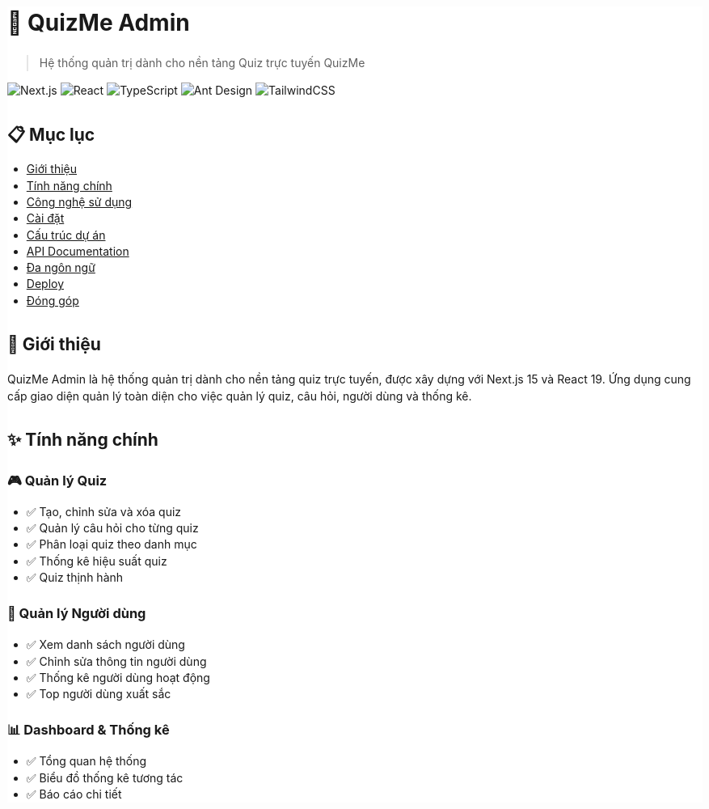 # 🎯 QuizMe Admin

> Hệ thống quản trị dành cho nền tảng Quiz trực tuyến QuizMe

![Next.js](https://img.shields.io/badge/Next.js-15.3.1-black?style=flat-square&logo=next.js)
![React](https://img.shields.io/badge/React-19.0.0-blue?style=flat-square&logo=react)
![TypeScript](https://img.shields.io/badge/TypeScript-5-blue?style=flat-square&logo=typescript)
![Ant Design](https://img.shields.io/badge/Ant_Design-5.24.8-blue?style=flat-square&logo=ant-design)
![TailwindCSS](https://img.shields.io/badge/TailwindCSS-4-blue?style=flat-square&logo=tailwindcss)

## 📋 Mục lục

- [Giới thiệu](#-giới-thiệu)
- [Tính năng chính](#-tính-năng-chính)
- [Công nghệ sử dụng](#-công-nghệ-sử-dụng)
- [Cài đặt](#-cài-đặt)
- [Cấu trúc dự án](#-cấu-trúc-dự-án)
- [API Documentation](#-api-documentation)
- [Đa ngôn ngữ](#-đa-ngôn-ngữ)
- [Deploy](#-deploy)
- [Đóng góp](#-đóng-góp)

## 🚀 Giới thiệu

QuizMe Admin là hệ thống quản trị dành cho nền tảng quiz trực tuyến, được xây dựng với Next.js 15 và React 19. Ứng dụng cung cấp giao diện quản lý toàn diện cho việc quản lý quiz, câu hỏi, người dùng và thống kê.

## ✨ Tính năng chính

### 🎮 Quản lý Quiz
- ✅ Tạo, chỉnh sửa và xóa quiz
- ✅ Quản lý câu hỏi cho từng quiz
- ✅ Phân loại quiz theo danh mục
- ✅ Thống kê hiệu suất quiz
- ✅ Quiz thịnh hành

### 👥 Quản lý Người dùng
- ✅ Xem danh sách người dùng
- ✅ Chỉnh sửa thông tin người dùng
- ✅ Thống kê người dùng hoạt động
- ✅ Top người dùng xuất sắc

### 📊 Dashboard & Thống kê
- ✅ Tổng quan hệ thống
- ✅ Biểu đồ thống kê tương tác
- ✅ Báo cáo chi tiết
